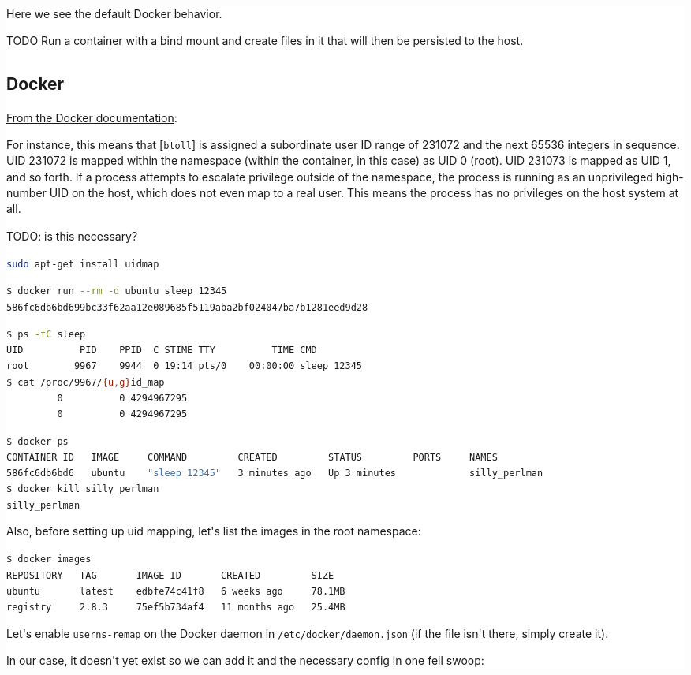 Here we see the default Docker behavior.

TODO
Run a container with a bind mount and create files in it that will then be persisted to the host.

## Docker

[From the Docker documentation]:

<quote>For instance, this means that \[`btoll`\] is assigned a subordinate user ID range of 231072 and the next 65536 integers in sequence.   UID 231072 is mapped within the namespace (within the container, in this case) as UID 0 (root). UID 231073 is mapped as UID 1, and so forth. If a process attempts to escalate privilege outside of the namespace, the process is running as an unprivileged high-number UID on the host, which does not even map to a real user. This means the process has no privileges on the host system at all.</quote>

TODO: is this necessary?

```bash
sudo apt-get install uidmap
```

```bash
$ docker run --rm -d ubuntu sleep 12345
586fc6db6bd699bc33f62aa12e089685f5119aba2bf024047ba7b1281eed9d28
```

```bash
$ ps -fC sleep
UID          PID    PPID  C STIME TTY          TIME CMD
root        9967    9944  0 19:14 pts/0    00:00:00 sleep 12345
$ cat /proc/9967/{u,g}id_map
         0          0 4294967295
         0          0 4294967295
```

```bash
$ docker ps
CONTAINER ID   IMAGE     COMMAND         CREATED         STATUS         PORTS     NAMES
586fc6db6bd6   ubuntu    "sleep 12345"   3 minutes ago   Up 3 minutes             silly_perlman
$ docker kill silly_perlman
silly_perlman
```

Also, before setting up uid mapping, let's list the images in the root namespace:

```bash
$ docker images
REPOSITORY   TAG       IMAGE ID       CREATED         SIZE
ubuntu       latest    edbfe74c41f8   6 weeks ago     78.1MB
registry     2.8.3     75ef5b734af4   11 months ago   25.4MB
```

Let's enable `userns-remap` on the Docker daemon in `/etc/docker/daemon.json` (if the file isn't there, simply create it).

In our case, it doesn't yet exist so we can add it and the necessary config in one fell swoop:


[`podman`]: https://podman.io/
[client-server model]: https://en.wikipedia.org/wiki/Client%E2%80%93server_model
[fork-exec]: https://en.wikipedia.org/wiki/Fork%E2%80%93exec
[install Docker engine on Debian]: https://docs.docker.com/engine/install/debian/
[Isolate containers with a user namespace]: https://docs.docker.com/engine/security/userns-remap/
[From the Docker documentation]: https://docs.docker.com/engine/security/userns-remap/
[Vagrant]: https://www.vagrantup.com/
[`/etc/subuid`]: https://www.man7.org/linux/man-pages/man5/subuid.5.html
[`/etc/subgid`]: https://www.man7.org/linux/man-pages/man5/subgid.5.html
[`useradd(8)`]: https://www.man7.org/linux/man-pages/man8/useradd.8.html